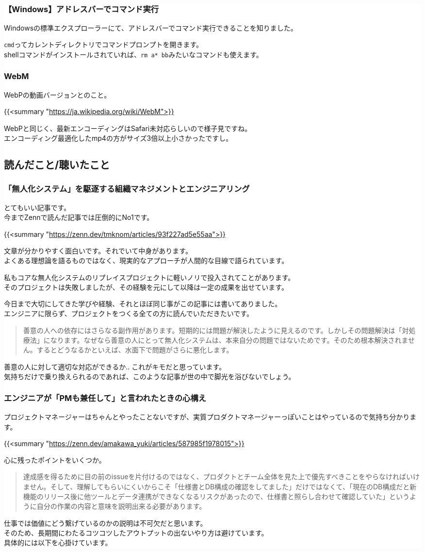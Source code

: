 ### 【Windows】アドレスバーでコマンド実行

Windowsの標準エクスプローラーにて、アドレスバーでコマンド実行できることを知りました。

`cmd`ってカレントディレクトリでコマンドプロンプトを開きます。  
shellコマンドがインストールされていれば、`rm a* bb`みたいなコマンドも使えます。

### WebM

WebPの動画バージョンとのこと。

{{<summary "https://ja.wikipedia.org/wiki/WebM">}}

WebPと同じく、最新エンコーディングはSafari未対応らしいので様子見ですね。  
エンコーディング最適化したmp4の方がサイズ3倍以上小さかったですし。


読んだこと/聴いたこと
---------------------

### 「無人化システム」を駆逐する組織マネジメントとエンジニアリング

とてもいい記事です。  
今までZennで読んだ記事では圧倒的にNo1です。

{{<summary "https://zenn.dev/tmknom/articles/93f227ad5e55aa">}}

文章が分かりやすく面白いです。それでいて中身があります。  
よくある理想論を語るものではなく、現実的なアプローチが人間的な目線で語られています。

私もコアな無人化システムのリプレイスプロジェクトに軽いノリで投入されてことがあります。  
そのプロジェクトは失敗しましたが、その経験を元にして以降は一定の成果を出せています。

今日まで大切にしてきた学びや経験、それとほぼ同じ事がこの記事には書いてありました。  
エンジニアに限らず、プロジェクトをつくる全ての方に読んでいただきたいです。

> 善意の人への依存にはさらなる副作用があります。短期的には問題が解決したように見えるのです。しかしその問題解決は「対処療法」になります。なぜなら善意の人にとって無人化システムは、本来自分の問題ではないためです。そのため根本解決されません。するとどうなるかといえば、水面下で問題がさらに悪化します。

善意の人に対して適切な対応ができるか.. これがキモだと思っています。  
気持ちだけで乗り換えられるのであれば、このような記事が世の中で脚光を浴びないでしょう。

### エンジニアが「PMも兼任して」と言われたときの心構え

プロジェクトマネージャーはちゃんとやったことないですが、実質プロダクトマネージャーっぽいことはやっているので気持ち分かります。

{{<summary "https://zenn.dev/amakawa_yuki/articles/587985f1978015">}}

心に残ったポイントをいくつか。

> 達成感を得るために目の前のissueを片付けるのではなく、プロダクトとチーム全体を見た上で優先すべきことをやらなければいけません。そして、理解してもらいにくいからこそ「仕様書とDB構成の確認をしてました」だけではなくて、「現在のDB構成だと新機能のリリース後に他ツールとデータ連携ができなくなるリスクがあったので、仕様書と照らし合わせて確認していた」というように自分の作業の内容と意味を説明出来る必要があります。

仕事では価値にどう繋げているのかの説明は不可欠だと思います。  
そのため、長期間にわたるコツコツしたアウトプットの出ないやり方は避けています。  
具体的には以下を心掛けています。
